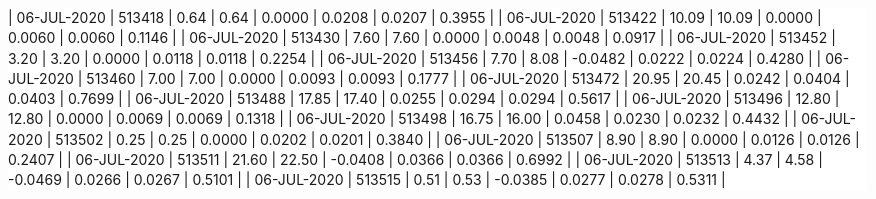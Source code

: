 | 06-JUL-2020 | 513418 | 0.64 | 0.64 | 0.0000 | 0.0208 | 0.0207 | 0.3955 |
| 06-JUL-2020 | 513422 | 10.09 | 10.09 | 0.0000 | 0.0060 | 0.0060 | 0.1146 |
| 06-JUL-2020 | 513430 | 7.60 | 7.60 | 0.0000 | 0.0048 | 0.0048 | 0.0917 |
| 06-JUL-2020 | 513452 | 3.20 | 3.20 | 0.0000 | 0.0118 | 0.0118 | 0.2254 |
| 06-JUL-2020 | 513456 | 7.70 | 8.08 | -0.0482 | 0.0222 | 0.0224 | 0.4280 |
| 06-JUL-2020 | 513460 | 7.00 | 7.00 | 0.0000 | 0.0093 | 0.0093 | 0.1777 |
| 06-JUL-2020 | 513472 | 20.95 | 20.45 | 0.0242 | 0.0404 | 0.0403 | 0.7699 |
| 06-JUL-2020 | 513488 | 17.85 | 17.40 | 0.0255 | 0.0294 | 0.0294 | 0.5617 |
| 06-JUL-2020 | 513496 | 12.80 | 12.80 | 0.0000 | 0.0069 | 0.0069 | 0.1318 |
| 06-JUL-2020 | 513498 | 16.75 | 16.00 | 0.0458 | 0.0230 | 0.0232 | 0.4432 |
| 06-JUL-2020 | 513502 | 0.25 | 0.25 | 0.0000 | 0.0202 | 0.0201 | 0.3840 |
| 06-JUL-2020 | 513507 | 8.90 | 8.90 | 0.0000 | 0.0126 | 0.0126 | 0.2407 |
| 06-JUL-2020 | 513511 | 21.60 | 22.50 | -0.0408 | 0.0366 | 0.0366 | 0.6992 |
| 06-JUL-2020 | 513513 | 4.37 | 4.58 | -0.0469 | 0.0266 | 0.0267 | 0.5101 |
| 06-JUL-2020 | 513515 | 0.51 | 0.53 | -0.0385 | 0.0277 | 0.0278 | 0.5311 |
